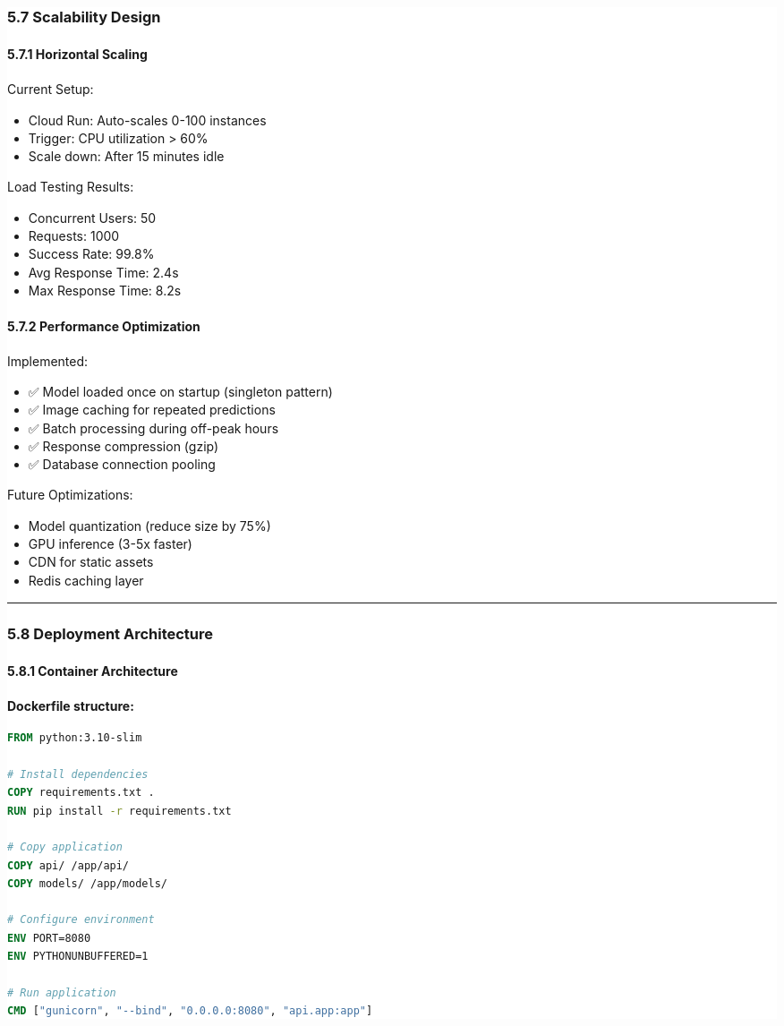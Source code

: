 ### 5.7 Scalability Design

#### 5.7.1 Horizontal Scaling

Current Setup:
- Cloud Run: Auto-scales 0-100 instances
- Trigger: CPU utilization > 60%
- Scale down: After 15 minutes idle

Load Testing Results:
- Concurrent Users: 50
- Requests: 1000
- Success Rate: 99.8%
- Avg Response Time: 2.4s
- Max Response Time: 8.2s

#### 5.7.2 Performance Optimization

Implemented:
- ✅ Model loaded once on startup (singleton pattern)
- ✅ Image caching for repeated predictions
- ✅ Batch processing during off-peak hours
- ✅ Response compression (gzip)
- ✅ Database connection pooling

Future Optimizations:
- Model quantization (reduce size by 75%)
- GPU inference (3-5x faster)
- CDN for static assets
- Redis caching layer

---

### 5.8 Deployment Architecture

#### 5.8.1 Container Architecture

**Dockerfile structure:**
```dockerfile
FROM python:3.10-slim

# Install dependencies
COPY requirements.txt .
RUN pip install -r requirements.txt

# Copy application
COPY api/ /app/api/
COPY models/ /app/models/

# Configure environment
ENV PORT=8080
ENV PYTHONUNBUFFERED=1

# Run application
CMD ["gunicorn", "--bind", "0.0.0.0:8080", "api.app:app"]
```
